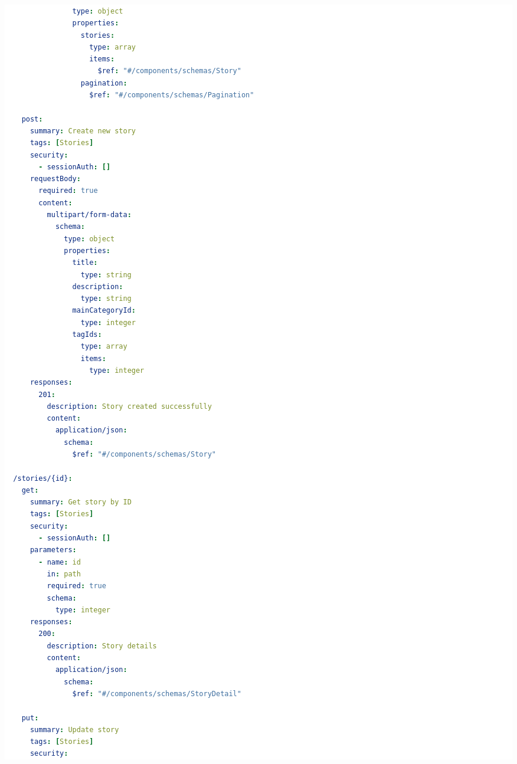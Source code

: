 ```yaml
                type: object
                properties:
                  stories:
                    type: array
                    items:
                      $ref: "#/components/schemas/Story"
                  pagination:
                    $ref: "#/components/schemas/Pagination"

    post:
      summary: Create new story
      tags: [Stories]
      security:
        - sessionAuth: []
      requestBody:
        required: true
        content:
          multipart/form-data:
            schema:
              type: object
              properties:
                title:
                  type: string
                description:
                  type: string
                mainCategoryId:
                  type: integer
                tagIds:
                  type: array
                  items:
                    type: integer
      responses:
        201:
          description: Story created successfully
          content:
            application/json:
              schema:
                $ref: "#/components/schemas/Story"

  /stories/{id}:
    get:
      summary: Get story by ID
      tags: [Stories]
      security:
        - sessionAuth: []
      parameters:
        - name: id
          in: path
          required: true
          schema:
            type: integer
      responses:
        200:
          description: Story details
          content:
            application/json:
              schema:
                $ref: "#/components/schemas/StoryDetail"

    put:
      summary: Update story
      tags: [Stories]
      security:
```